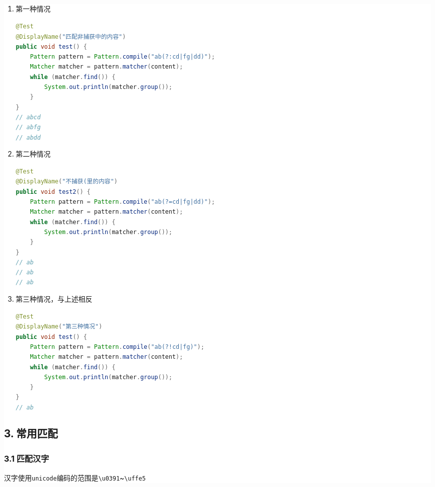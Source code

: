 1. 第一种情况

   ```java
   @Test
   @DisplayName("匹配非捕获中的内容")
   public void test() {
       Pattern pattern = Pattern.compile("ab(?:cd|fg|dd)");
       Matcher matcher = pattern.matcher(content);
       while (matcher.find()) {
           System.out.println(matcher.group());
       }
   }
   // abcd
   // abfg
   // abdd
   ```

2. 第二种情况

   ```java
   @Test
   @DisplayName("不捕获(里的内容")
   public void test2() {
       Pattern pattern = Pattern.compile("ab(?=cd|fg|dd)");
       Matcher matcher = pattern.matcher(content);
       while (matcher.find()) {
           System.out.println(matcher.group());
       }
   }
   // ab
   // ab
   // ab
   ```

3. 第三种情况，与上述相反

   ```java
   @Test
   @DisplayName("第三种情况")
   public void test() {
       Pattern pattern = Pattern.compile("ab(?!cd|fg)");
       Matcher matcher = pattern.matcher(content);
       while (matcher.find()) {
           System.out.println(matcher.group());
       }
   }
   // ab
   ```

## 3. 常用匹配

### 3.1 匹配汉字

汉字使用`unicode`编码的范围是`\u0391`~`\uffe5`
